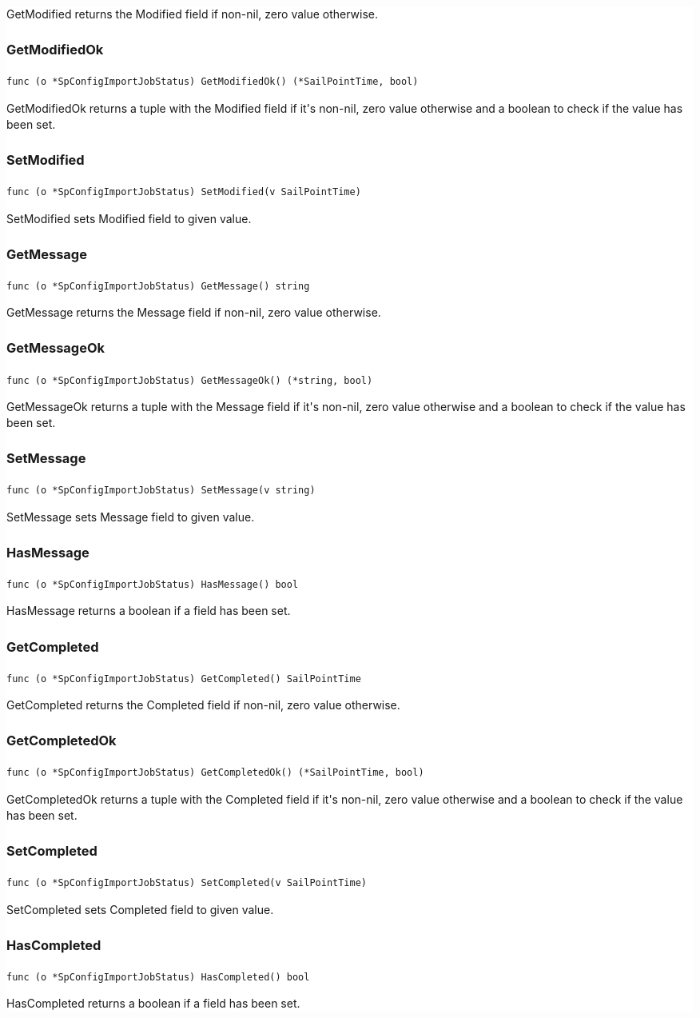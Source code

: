 GetModified returns the Modified field if non-nil, zero value otherwise.

### GetModifiedOk

`func (o *SpConfigImportJobStatus) GetModifiedOk() (*SailPointTime, bool)`

GetModifiedOk returns a tuple with the Modified field if it's non-nil, zero value otherwise and a boolean to check if the value has been set.

### SetModified

`func (o *SpConfigImportJobStatus) SetModified(v SailPointTime)`

SetModified sets Modified field to given value.

### GetMessage

`func (o *SpConfigImportJobStatus) GetMessage() string`

GetMessage returns the Message field if non-nil, zero value otherwise.

### GetMessageOk

`func (o *SpConfigImportJobStatus) GetMessageOk() (*string, bool)`

GetMessageOk returns a tuple with the Message field if it's non-nil, zero value otherwise and a boolean to check if the value has been set.

### SetMessage

`func (o *SpConfigImportJobStatus) SetMessage(v string)`

SetMessage sets Message field to given value.

### HasMessage

`func (o *SpConfigImportJobStatus) HasMessage() bool`

HasMessage returns a boolean if a field has been set.

### GetCompleted

`func (o *SpConfigImportJobStatus) GetCompleted() SailPointTime`

GetCompleted returns the Completed field if non-nil, zero value otherwise.

### GetCompletedOk

`func (o *SpConfigImportJobStatus) GetCompletedOk() (*SailPointTime, bool)`

GetCompletedOk returns a tuple with the Completed field if it's non-nil, zero value otherwise and a boolean to check if the value has been set.

### SetCompleted

`func (o *SpConfigImportJobStatus) SetCompleted(v SailPointTime)`

SetCompleted sets Completed field to given value.

### HasCompleted

`func (o *SpConfigImportJobStatus) HasCompleted() bool`

HasCompleted returns a boolean if a field has been set.
